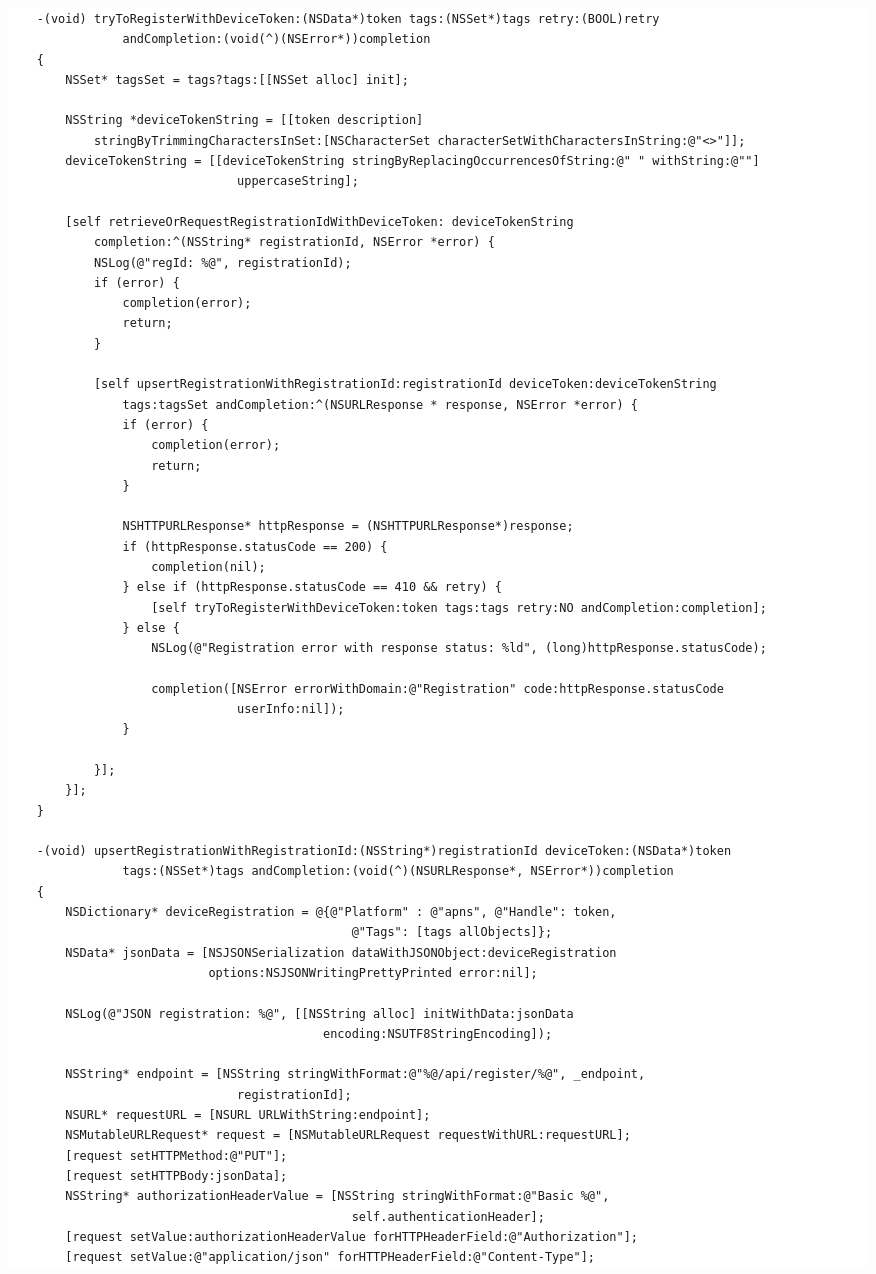         -(void) tryToRegisterWithDeviceToken:(NSData*)token tags:(NSSet*)tags retry:(BOOL)retry
                    andCompletion:(void(^)(NSError*))completion
        {
            NSSet* tagsSet = tags?tags:[[NSSet alloc] init];

            NSString *deviceTokenString = [[token description]
                stringByTrimmingCharactersInSet:[NSCharacterSet characterSetWithCharactersInString:@"<>"]];
            deviceTokenString = [[deviceTokenString stringByReplacingOccurrencesOfString:@" " withString:@""]
                                    uppercaseString];

            [self retrieveOrRequestRegistrationIdWithDeviceToken: deviceTokenString
                completion:^(NSString* registrationId, NSError *error) {
                NSLog(@"regId: %@", registrationId);
                if (error) {
                    completion(error);
                    return;
                }

                [self upsertRegistrationWithRegistrationId:registrationId deviceToken:deviceTokenString
                    tags:tagsSet andCompletion:^(NSURLResponse * response, NSError *error) {
                    if (error) {
                        completion(error);
                        return;
                    }

                    NSHTTPURLResponse* httpResponse = (NSHTTPURLResponse*)response;
                    if (httpResponse.statusCode == 200) {
                        completion(nil);
                    } else if (httpResponse.statusCode == 410 && retry) {
                        [self tryToRegisterWithDeviceToken:token tags:tags retry:NO andCompletion:completion];
                    } else {
                        NSLog(@"Registration error with response status: %ld", (long)httpResponse.statusCode);

                        completion([NSError errorWithDomain:@"Registration" code:httpResponse.statusCode
                                    userInfo:nil]);
                    }

                }];
            }];
        }

        -(void) upsertRegistrationWithRegistrationId:(NSString*)registrationId deviceToken:(NSData*)token
                    tags:(NSSet*)tags andCompletion:(void(^)(NSURLResponse*, NSError*))completion
        {
            NSDictionary* deviceRegistration = @{@"Platform" : @"apns", @"Handle": token,
                                                    @"Tags": [tags allObjects]};
            NSData* jsonData = [NSJSONSerialization dataWithJSONObject:deviceRegistration
                                options:NSJSONWritingPrettyPrinted error:nil];

            NSLog(@"JSON registration: %@", [[NSString alloc] initWithData:jsonData
                                                encoding:NSUTF8StringEncoding]);

            NSString* endpoint = [NSString stringWithFormat:@"%@/api/register/%@", _endpoint,
                                    registrationId];
            NSURL* requestURL = [NSURL URLWithString:endpoint];
            NSMutableURLRequest* request = [NSMutableURLRequest requestWithURL:requestURL];
            [request setHTTPMethod:@"PUT"];
            [request setHTTPBody:jsonData];
            NSString* authorizationHeaderValue = [NSString stringWithFormat:@"Basic %@",
                                                    self.authenticationHeader];
            [request setValue:authorizationHeaderValue forHTTPHeaderField:@"Authorization"];
            [request setValue:@"application/json" forHTTPHeaderField:@"Content-Type"];


[1]: ./media/notification-hubs-aspnet-backend-ios-notify-users/notification-hubs-ios-notify-users-interface.png
[2]: ./media/notification-hubs-aspnet-backend-ios-notify-users/notification-hubs-ios-notify-users-enter-user-pwd.png
[3]: ./media/notification-hubs-aspnet-backend-ios-notify-users/notification-hubs-ios-notify-users-registered.png
[4]: ./media/notification-hubs-aspnet-backend-ios-notify-users/notification-hubs-ios-notify-users-enter-msg.png